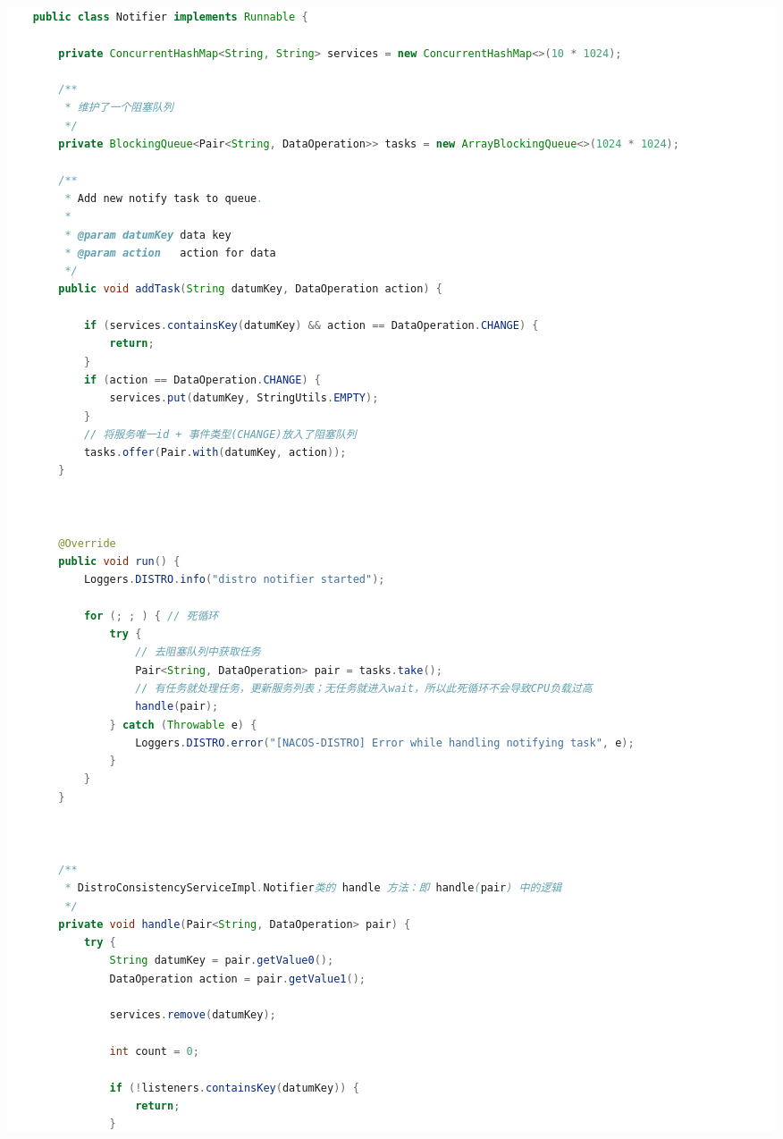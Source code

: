 ```java
    public class Notifier implements Runnable {

        private ConcurrentHashMap<String, String> services = new ConcurrentHashMap<>(10 * 1024);

        /**
         * 维护了一个阻塞队列
         */
        private BlockingQueue<Pair<String, DataOperation>> tasks = new ArrayBlockingQueue<>(1024 * 1024);

        /**
         * Add new notify task to queue.
         *
         * @param datumKey data key
         * @param action   action for data
         */
        public void addTask(String datumKey, DataOperation action) {

            if (services.containsKey(datumKey) && action == DataOperation.CHANGE) {
                return;
            }
            if (action == DataOperation.CHANGE) {
                services.put(datumKey, StringUtils.EMPTY);
            }
            // 将服务唯一id + 事件类型(CHANGE)放入了阻塞队列
            tasks.offer(Pair.with(datumKey, action));
        }
        
        
        
        @Override
        public void run() {
            Loggers.DISTRO.info("distro notifier started");

            for (; ; ) { // 死循环
                try {
                    // 去阻塞队列中获取任务
                    Pair<String, DataOperation> pair = tasks.take();
                    // 有任务就处理任务，更新服务列表；无任务就进入wait，所以此死循环不会导致CPU负载过高
                    handle(pair);
                } catch (Throwable e) {
                    Loggers.DISTRO.error("[NACOS-DISTRO] Error while handling notifying task", e);
                }
            }
        }
        
        
        
		/**
		 * DistroConsistencyServiceImpl.Notifier类的 handle 方法：即 handle(pair) 中的逻辑
		 */
		private void handle(Pair<String, DataOperation> pair) {
            try {
                String datumKey = pair.getValue0();
                DataOperation action = pair.getValue1();

                services.remove(datumKey);

                int count = 0;

                if (!listeners.containsKey(datumKey)) {
                    return;
                }
```